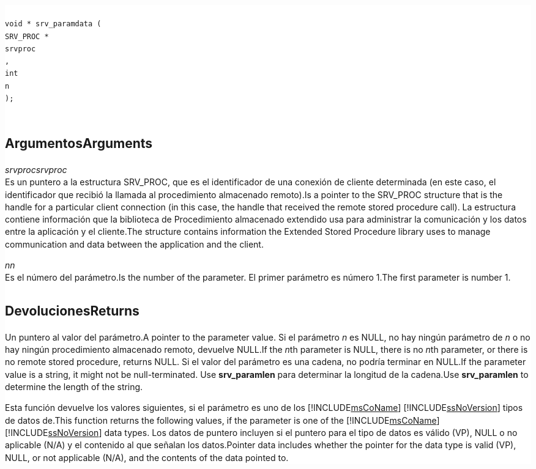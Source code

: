 ```  
  
void * srv_paramdata (  
SRV_PROC *  
srvproc  
,  
int  
n   
);  
  
```  
  
## <a name="arguments"></a><span data-ttu-id="a51a3-107">Argumentos</span><span class="sxs-lookup"><span data-stu-id="a51a3-107">Arguments</span></span>  
 <span data-ttu-id="a51a3-108">*srvproc*</span><span class="sxs-lookup"><span data-stu-id="a51a3-108">*srvproc*</span></span>  
 <span data-ttu-id="a51a3-109">Es un puntero a la estructura SRV_PROC, que es el identificador de una conexión de cliente determinada (en este caso, el identificador que recibió la llamada al procedimiento almacenado remoto).</span><span class="sxs-lookup"><span data-stu-id="a51a3-109">Is a pointer to the SRV_PROC structure that is the handle for a particular client connection (in this case, the handle that received the remote stored procedure call).</span></span> <span data-ttu-id="a51a3-110">La estructura contiene información que la biblioteca de Procedimiento almacenado extendido usa para administrar la comunicación y los datos entre la aplicación y el cliente.</span><span class="sxs-lookup"><span data-stu-id="a51a3-110">The structure contains information the Extended Stored Procedure library uses to manage communication and data between the application and the client.</span></span>  
  
 <span data-ttu-id="a51a3-111">*n*</span><span class="sxs-lookup"><span data-stu-id="a51a3-111">*n*</span></span>  
 <span data-ttu-id="a51a3-112">Es el número del parámetro.</span><span class="sxs-lookup"><span data-stu-id="a51a3-112">Is the number of the parameter.</span></span> <span data-ttu-id="a51a3-113">El primer parámetro es número 1.</span><span class="sxs-lookup"><span data-stu-id="a51a3-113">The first parameter is number 1.</span></span>  
  
## <a name="returns"></a><span data-ttu-id="a51a3-114">Devoluciones</span><span class="sxs-lookup"><span data-stu-id="a51a3-114">Returns</span></span>  
 <span data-ttu-id="a51a3-115">Un puntero al valor del parámetro.</span><span class="sxs-lookup"><span data-stu-id="a51a3-115">A pointer to the parameter value.</span></span> <span data-ttu-id="a51a3-116">Si el parámetro *n* es NULL, no hay ningún parámetro de *n* o no hay ningún procedimiento almacenado remoto, devuelve NULL.</span><span class="sxs-lookup"><span data-stu-id="a51a3-116">If the *n*th parameter is NULL, there is no *n*th parameter, or there is no remote stored procedure, returns NULL.</span></span> <span data-ttu-id="a51a3-117">Si el valor del parámetro es una cadena, no podría terminar en NULL.</span><span class="sxs-lookup"><span data-stu-id="a51a3-117">If the parameter value is a string, it might not be null-terminated.</span></span> <span data-ttu-id="a51a3-118">Use **srv_paramlen** para determinar la longitud de la cadena.</span><span class="sxs-lookup"><span data-stu-id="a51a3-118">Use **srv_paramlen** to determine the length of the string.</span></span>  
  
 <span data-ttu-id="a51a3-119">Esta función devuelve los valores siguientes, si el parámetro es uno de los [!INCLUDE[msCoName](../../includes/msconame-md.md)] [!INCLUDE[ssNoVersion](../../includes/ssnoversion-md.md)] tipos de datos de.</span><span class="sxs-lookup"><span data-stu-id="a51a3-119">This function returns the following values, if the parameter is one of the [!INCLUDE[msCoName](../../includes/msconame-md.md)] [!INCLUDE[ssNoVersion](../../includes/ssnoversion-md.md)] data types.</span></span> <span data-ttu-id="a51a3-120">Los datos de puntero incluyen si el puntero para el tipo de datos es válido (VP), NULL o no aplicable (N/A) y el contenido al que señalan los datos.</span><span class="sxs-lookup"><span data-stu-id="a51a3-120">Pointer data includes whether the pointer for the data type is valid (VP), NULL, or not applicable (N/A), and the contents of the data pointed to.</span></span>  
  